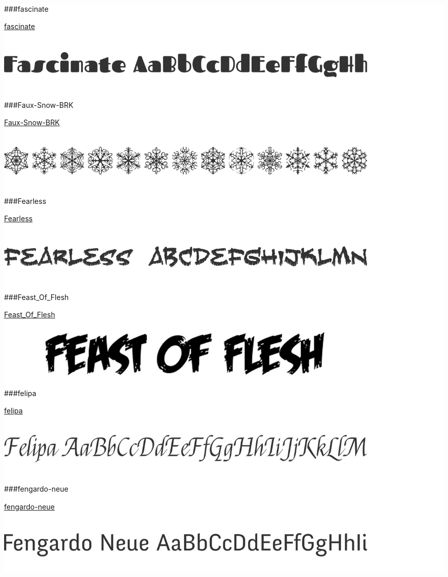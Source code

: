 ###fascinate

[fascinate](../../Fonts/F/fascinate)

<img src="fascinate.png" width="710" height="100" />

###Faux-Snow-BRK

[Faux-Snow-BRK](../../Fonts/F/Faux-Snow-BRK)

<img src="Faux-Snow-BRK.png" width="710" height="100" />

###Fearless

[Fearless](../../Fonts/F/Fearless)

<img src="Fearless.png" width="710" height="100" />

###Feast_Of_Flesh

[Feast_Of_Flesh](../../Fonts/F/feast_Of_flesh_bb)

<img src="Feast_Of_Flesh.png" width="710" height="100" />

###felipa

[felipa](../../Fonts/F/felipa)

<img src="felipa.png" width="710" height="100" />

###fengardo-neue

[fengardo-neue](../../Fonts/F/fengardo-neue)

<img src="fengardo-neue.png" width="710" height="100" />
